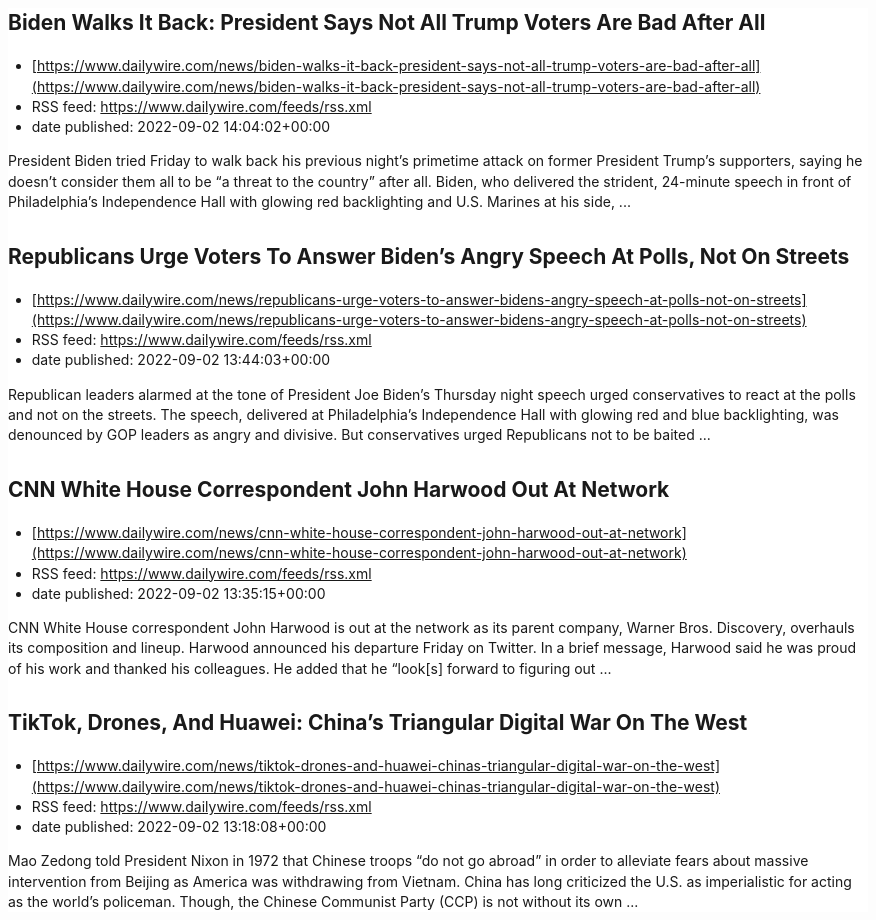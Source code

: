 ## Biden Walks It Back: President Says Not All Trump Voters Are Bad After All
 - [https://www.dailywire.com/news/biden-walks-it-back-president-says-not-all-trump-voters-are-bad-after-all](https://www.dailywire.com/news/biden-walks-it-back-president-says-not-all-trump-voters-are-bad-after-all)
 - RSS feed: https://www.dailywire.com/feeds/rss.xml
 - date published: 2022-09-02 14:04:02+00:00

President Biden tried Friday to walk back his previous night’s primetime attack on former President Trump’s supporters, saying he doesn’t consider them all to be “a threat to the country” after all. Biden, who delivered the strident, 24-minute speech in front of Philadelphia&#8217;s Independence Hall with glowing red backlighting and U.S. Marines at his side, ...

## Republicans Urge Voters To Answer Biden’s Angry Speech At Polls, Not On Streets
 - [https://www.dailywire.com/news/republicans-urge-voters-to-answer-bidens-angry-speech-at-polls-not-on-streets](https://www.dailywire.com/news/republicans-urge-voters-to-answer-bidens-angry-speech-at-polls-not-on-streets)
 - RSS feed: https://www.dailywire.com/feeds/rss.xml
 - date published: 2022-09-02 13:44:03+00:00

Republican leaders alarmed at the tone of President Joe Biden&#8217;s Thursday night speech urged conservatives to react at the polls and not on the streets. The speech, delivered at Philadelphia&#8217;s Independence Hall with glowing red and blue backlighting, was denounced by GOP leaders as angry and divisive. But conservatives urged Republicans not to be baited ...

## CNN White House Correspondent John Harwood Out At Network
 - [https://www.dailywire.com/news/cnn-white-house-correspondent-john-harwood-out-at-network](https://www.dailywire.com/news/cnn-white-house-correspondent-john-harwood-out-at-network)
 - RSS feed: https://www.dailywire.com/feeds/rss.xml
 - date published: 2022-09-02 13:35:15+00:00

CNN White House correspondent John Harwood is out at the network as its parent company, Warner Bros. Discovery, overhauls its composition and lineup. Harwood announced his departure Friday on Twitter. In a brief message, Harwood said he was proud of his work and thanked his colleagues. He added that he “look[s] forward to figuring out ...

## TikTok, Drones, And Huawei: China’s Triangular Digital War On The West
 - [https://www.dailywire.com/news/tiktok-drones-and-huawei-chinas-triangular-digital-war-on-the-west](https://www.dailywire.com/news/tiktok-drones-and-huawei-chinas-triangular-digital-war-on-the-west)
 - RSS feed: https://www.dailywire.com/feeds/rss.xml
 - date published: 2022-09-02 13:18:08+00:00

Mao Zedong told President Nixon in 1972 that Chinese troops “do not go abroad” in order to alleviate fears about massive intervention from Beijing as America was withdrawing from Vietnam. China has long criticized the U.S. as imperialistic for acting as the world’s policeman. Though, the Chinese Communist Party (CCP) is not without its own ...
